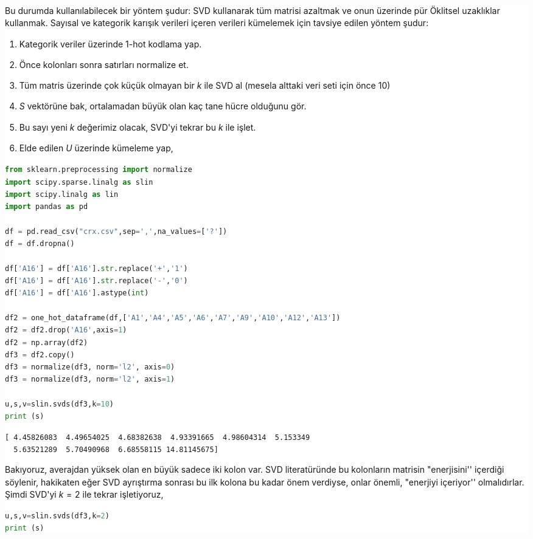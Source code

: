 Bu durumda kullanılabilecek bir yöntem şudur: SVD kullanarak tüm matrisi
azaltmak ve onun üzerinde pür Öklitsel uzaklıklar kullanmak. Sayısal ve
kategorik karışık verileri içeren verileri kümelemek için tavsiye edilen
yöntem şudur:

1) Kategorik veriler üzerinde 1-hot kodlama yap. 

2) Önce kolonları sonra satırları normalize et.

3) Tüm matris üzerinde çok küçük olmayan bir $k$ ile SVD al (mesela alttaki
veri seti için önce 10)

4) $S$ vektörüne bak, ortalamadan büyük olan kaç tane hücre olduğunu gör.

5) Bu sayı yeni $k$ değerimiz olacak, SVD'yi tekrar bu $k$ ile işlet. 

6) Elde edilen $U$ üzerinde kümeleme yap,

```python
from sklearn.preprocessing import normalize
import scipy.sparse.linalg as slin
import scipy.linalg as lin
import pandas as pd

df = pd.read_csv("crx.csv",sep=',',na_values=['?'])
df = df.dropna()

df['A16'] = df['A16'].str.replace('+','1')
df['A16'] = df['A16'].str.replace('-','0')
df['A16'] = df['A16'].astype(int)

df2 = one_hot_dataframe(df,['A1','A4','A5','A6','A7','A9','A10','A12','A13'])
df2 = df2.drop('A16',axis=1)
df2 = np.array(df2)
df3 = df2.copy()
df3 = normalize(df3, norm='l2', axis=0)
df3 = normalize(df3, norm='l2', axis=1)

u,s,v=slin.svds(df3,k=10)
print (s)
```

```text
[ 4.45826083  4.49654025  4.68382638  4.93391665  4.98604314  5.153349
  5.63521289  5.70490968  6.68558115 14.81145675]
```

Bakıyoruz, averajdan yüksek olan en büyük sadece iki kolon var. SVD
literatüründe bu kolonların matrisin "enerjisini'' içerdiği söylenir,
hakikaten eğer SVD ayrıştırma sonrası bu ilk kolona bu kadar önem verdiyse,
onlar önemli, "enerjiyi içeriyor'' olmalıdırlar. Şimdi SVD'yi $k=2$ ile
tekrar işletiyoruz,

```python
u,s,v=slin.svds(df3,k=2)
print (s)
```
